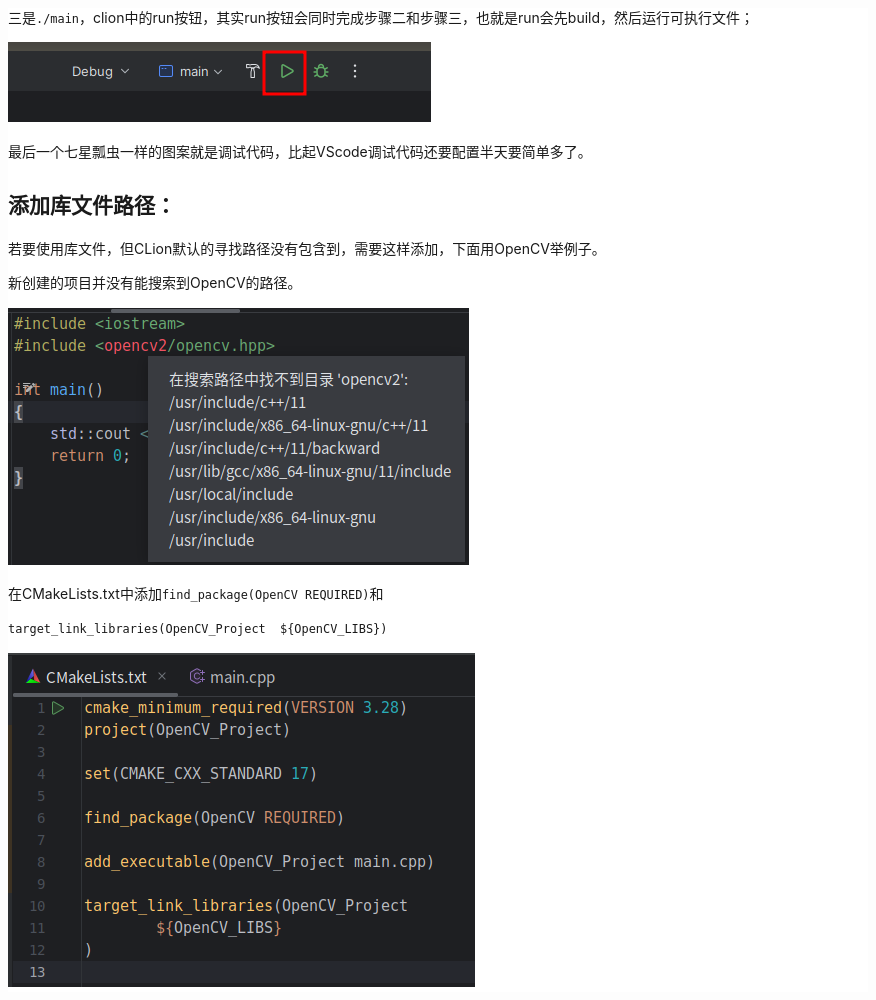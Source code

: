 三是`./main`，clion中的run按钮，其实run按钮会同时完成步骤二和步骤三，也就是run会先build，然后运行可执行文件；

![img](images/-17531927371076.png)

最后一个七星瓢虫一样的图案就是调试代码，比起VScode调试代码还要配置半天要简单多了。

## 添加库文件路径：

若要使用库文件，但CLion默认的寻找路径没有包含到，需要这样添加，下面用OpenCV举例子。

新创建的项目并没有能搜索到OpenCV的路径。

![img](images/-17531927371077.png)

在CMakeLists.txt中添加` find_package(OpenCV REQUIRED) `和 

```
target_link_libraries(OpenCV_Project  ${OpenCV_LIBS})
```

![img](images/-17531927371078.png)
